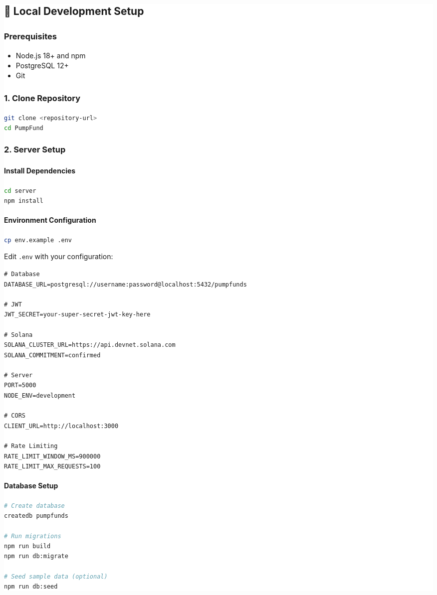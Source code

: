 ## 🚀 Local Development Setup

### Prerequisites
- Node.js 18+ and npm
- PostgreSQL 12+
- Git

### 1. Clone Repository
```bash
git clone <repository-url>
cd PumpFund
```

### 2. Server Setup

#### Install Dependencies
```bash
cd server
npm install
```

#### Environment Configuration
```bash
cp env.example .env
```

Edit `.env` with your configuration:
```env
# Database
DATABASE_URL=postgresql://username:password@localhost:5432/pumpfunds

# JWT
JWT_SECRET=your-super-secret-jwt-key-here

# Solana
SOLANA_CLUSTER_URL=https://api.devnet.solana.com
SOLANA_COMMITMENT=confirmed

# Server
PORT=5000
NODE_ENV=development

# CORS
CLIENT_URL=http://localhost:3000

# Rate Limiting
RATE_LIMIT_WINDOW_MS=900000
RATE_LIMIT_MAX_REQUESTS=100
```

#### Database Setup
```bash
# Create database
createdb pumpfunds

# Run migrations
npm run build
npm run db:migrate

# Seed sample data (optional)
npm run db:seed
```
